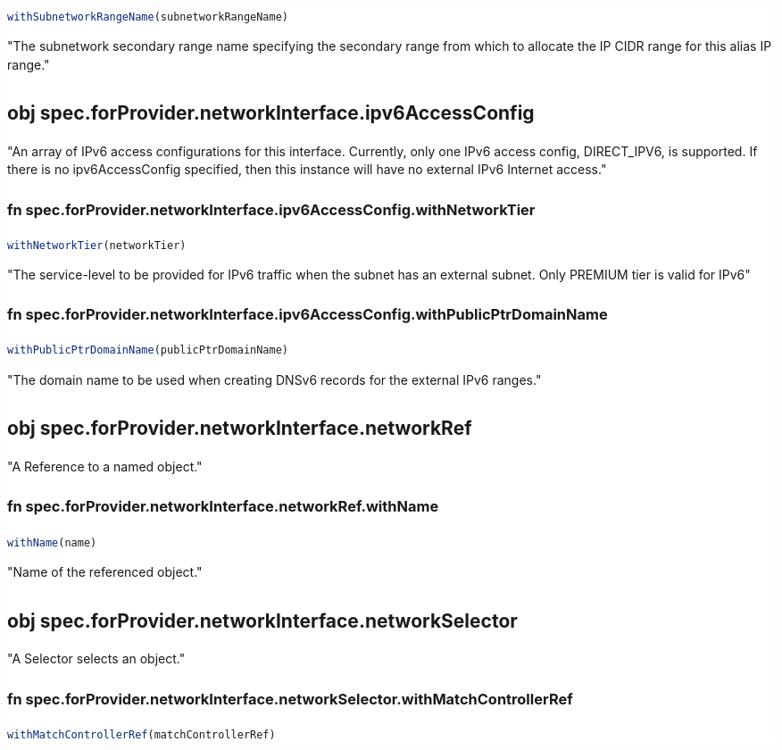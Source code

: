 ```ts
withSubnetworkRangeName(subnetworkRangeName)
```

"The subnetwork secondary range name specifying the secondary range from which to allocate the IP CIDR range for this alias IP range."

## obj spec.forProvider.networkInterface.ipv6AccessConfig

"An array of IPv6 access configurations for this interface. Currently, only one IPv6 access config, DIRECT_IPV6, is supported. If there is no ipv6AccessConfig specified, then this instance will have no external IPv6 Internet access."

### fn spec.forProvider.networkInterface.ipv6AccessConfig.withNetworkTier

```ts
withNetworkTier(networkTier)
```

"The service-level to be provided for IPv6 traffic when the subnet has an external subnet. Only PREMIUM tier is valid for IPv6"

### fn spec.forProvider.networkInterface.ipv6AccessConfig.withPublicPtrDomainName

```ts
withPublicPtrDomainName(publicPtrDomainName)
```

"The domain name to be used when creating DNSv6 records for the external IPv6 ranges."

## obj spec.forProvider.networkInterface.networkRef

"A Reference to a named object."

### fn spec.forProvider.networkInterface.networkRef.withName

```ts
withName(name)
```

"Name of the referenced object."

## obj spec.forProvider.networkInterface.networkSelector

"A Selector selects an object."

### fn spec.forProvider.networkInterface.networkSelector.withMatchControllerRef

```ts
withMatchControllerRef(matchControllerRef)
```
